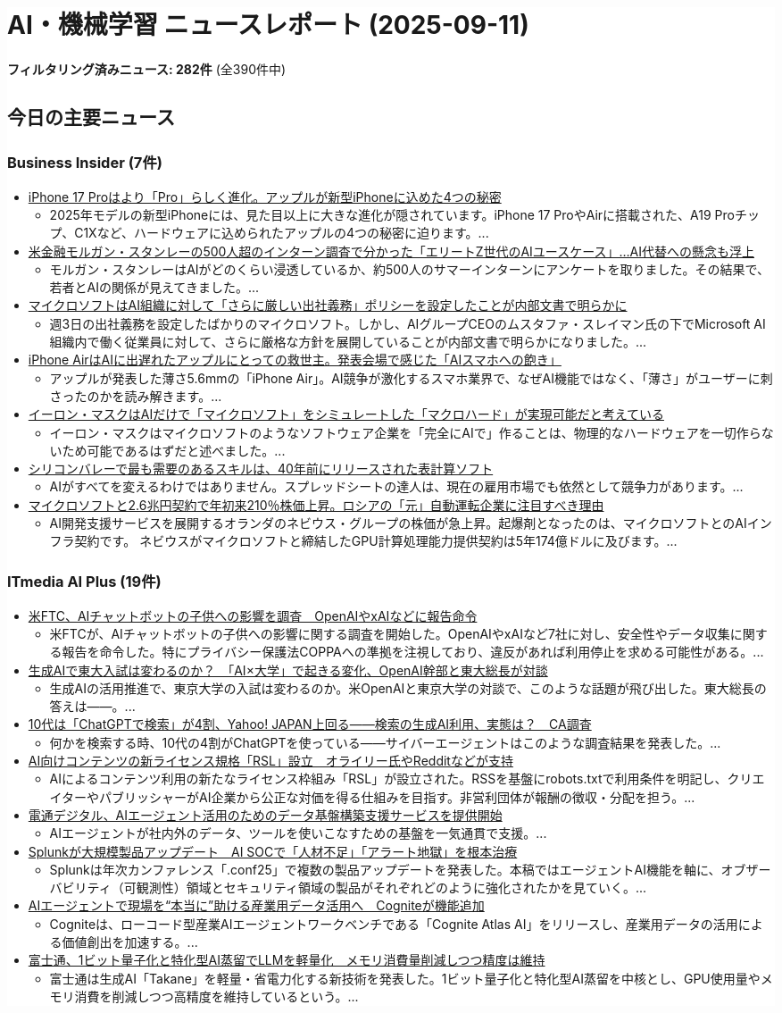 # AI・機械学習 ニュースレポート (2025-09-11)

**フィルタリング済みニュース: 282件** (全390件中)

## 今日の主要ニュース

### Business Insider (7件)

- [iPhone 17 Proはより「Pro」らしく進化。アップルが新型iPhoneに込めた4つの秘密](https://www.businessinsider.jp/article/2509-new-iphone-hardware-innovation/)
  - 2025年モデルの新型iPhoneには、見た目以上に大きな進化が隠されています。iPhone 17 ProやAirに搭載された、A19 Proチップ、C1Xなど、ハードウェアに込められたアップルの4つの秘密に迫ります。...
- [米金融モルガン・スタンレーの500人超のインターン調査で分かった「エリートZ世代のAIユースケース」…AI代替への懸念も浮上](https://www.businessinsider.jp/article/morganstanley-intern-ai-survey/)
  - モルガン・スタンレーはAIがどのくらい浸透しているか、約500人のサマーインターンにアンケートを取りました。その結果で、若者とAIの関係が見えてきました。...
- [マイクロソフトはAI組織に対して「さらに厳しい出社義務」ポリシーを設定したことが内部文書で明らかに](https://www.businessinsider.jp/article/2509_microsoft-rto-policy-ai-org-document-shows/)
  - 週3日の出社義務を設定したばかりのマイクロソフト。しかし、AIグループCEOのムスタファ・スレイマン氏の下でMicrosoft AI組織内で働く従業員に対して、さらに厳格な方針を展開していることが内部文書で明らかになりました。...
- [iPhone AirはAIに出遅れたアップルにとっての救世主。発表会場で感じた「AIスマホへの飽き」](https://www.businessinsider.jp/article/2509-apple-iphone-air-ai/)
  - アップルが発表した薄さ5.6mmの「iPhone Air」。AI競争が激化するスマホ業界で、なぜAI機能ではなく、「薄さ」がユーザーに刺さったのかを読み解きます。...
- [イーロン・マスクはAIだけで「マイクロソフト」をシミュレートした「マクロハード」が実現可能だと考えている](https://www.businessinsider.jp/article/2509-elon-musk-recreate-microsoft-software-companies-macrohard-with-ai/)
  - イーロン・マスクはマイクロソフトのようなソフトウェア企業を「完全にAIで」作ることは、物理的なハードウェアを一切作らないため可能であるはずだと述べました。...
- [シリコンバレーで最も需要のあるスキルは、40年前にリリースされた表計算ソフト](https://www.businessinsider.jp/article/2509-excel-most-in-demand-skill-tech-job-listings-ai/)
  - AIがすべてを変えるわけではありません。スプレッドシートの達人は、現在の雇用市場でも依然として競争力があります。...
- [マイクロソフトと2.6兆円契約で年初来210％株価上昇。ロシアの「元」自動運転企業に注目すべき理由](https://www.businessinsider.jp/article/nebius-stock-price-microsoft-ai-deal-nbis-msft-big-tech-2025-9/)
  - AI開発支援サービスを展開するオランダのネビウス・グループの株価が急上昇。起爆剤となったのは、マイクロソフトとのAIインフラ契約です。
ネビウスがマイクロソフトと締結したGPU計算処理能力提供契約は5年174億ドルに及びます。...

### ITmedia AI Plus (19件)

- [米FTC、AIチャットボットの子供への影響を調査　OpenAIやxAIなどに報告命令](https://www.itmedia.co.jp/aiplus/articles/2509/12/news069.html)
  - 米FTCが、AIチャットボットの子供への影響に関する調査を開始した。OpenAIやxAIなど7社に対し、安全性やデータ収集に関する報告を命令した。特にプライバシー保護法COPPAへの準拠を注視しており、違反があれば利用停止を求める可能性がある。...
- [生成AIで東大入試は変わるのか？　「AI×大学」で起きる変化、OpenAI幹部と東大総長が対談](https://www.itmedia.co.jp/aiplus/articles/2509/10/news123.html)
  - 生成AIの活用推進で、東京大学の入試は変わるのか。米OpenAIと東京大学の対談で、このような話題が飛び出した。東大総長の答えは――。...
- [10代は「ChatGPTで検索」が4割、Yahoo! JAPAN上回る――検索の生成AI利用、実態は？　CA調査](https://www.itmedia.co.jp/aiplus/articles/2509/11/news077.html)
  - 何かを検索する時、10代の4割がChatGPTを使っている――サイバーエージェントはこのような調査結果を発表した。...
- [AI向けコンテンツの新ライセンス規格「RSL」設立　オライリー氏やRedditなどが支持](https://www.itmedia.co.jp/news/articles/2509/11/news074.html)
  - AIによるコンテンツ利用の新たなライセンス枠組み「RSL」が設立された。RSSを基盤にrobots.txtで利用条件を明記し、クリエイターやパブリッシャーがAI企業から公正な対価を得る仕組みを目指す。非営利団体が報酬の徴収・分配を担う。...
- [電通デジタル、AIエージェント活用のためのデータ基盤構築支援サービスを提供開始](https://atmarkit.itmedia.co.jp/ait/articles/2509/11/news052.html)
  - AIエージェントが社内外のデータ、ツールを使いこなすための基盤を一気通貫で支援。...
- [Splunkが大規模製品アップデート　AI SOCで「人材不足」「アラート地獄」を根本治療](https://www.itmedia.co.jp/enterprise/articles/2509/11/news047.html)
  - Splunkは年次カンファレンス「.conf25」で複数の製品アップデートを発表した。本稿ではエージェントAI機能を軸に、オブザーバビリティ（可観測性）領域とセキュリティ領域の製品がそれぞれどのように強化されたかを見ていく。...
- [AIエージェントで現場を“本当に”助ける産業用データ活用へ　Cogniteが機能追加](https://monoist.itmedia.co.jp/mn/articles/2509/11/news056.html)
  - Cogniteは、ローコード型産業AIエージェントワークベンチである「Cognite Atlas AI」をリリースし、産業用データの活用による価値創出を加速する。...
- [富士通、1ビット量子化と特化型AI蒸留でLLMを軽量化　メモリ消費量削減しつつ精度は維持](https://www.itmedia.co.jp/enterprise/articles/2509/11/news030.html)
  - 富士通は生成AI「Takane」を軽量・省電力化する新技術を発表した。1ビット量子化と特化型AI蒸留を中核とし、GPU使用量やメモリ消費を削減しつつ高精度を維持しているという。...